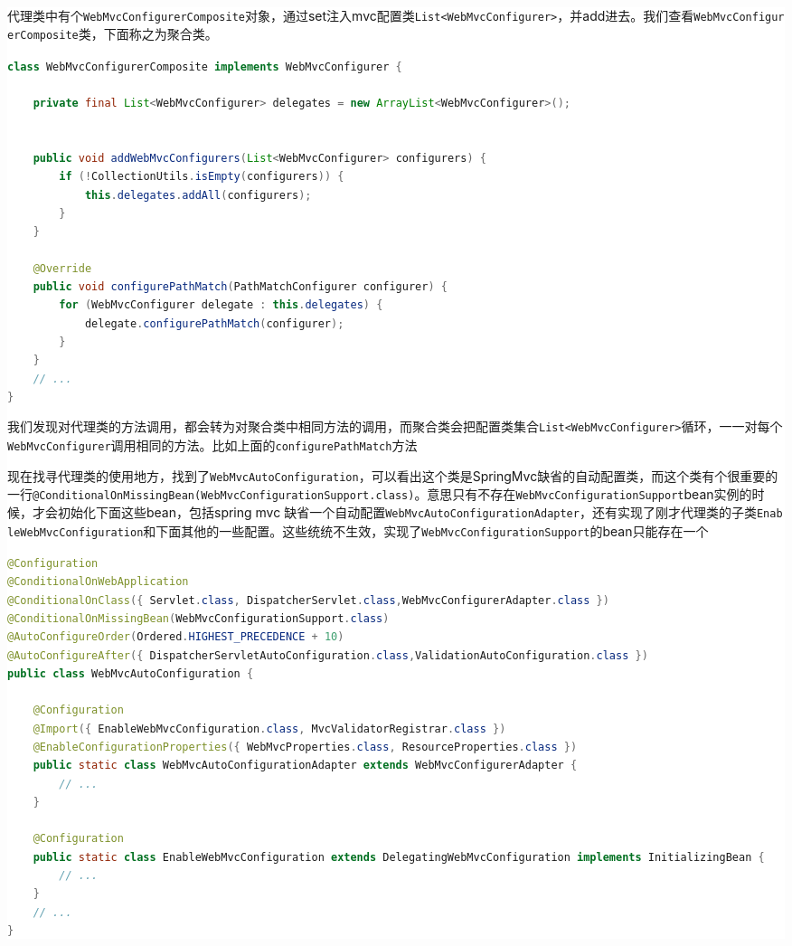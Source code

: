 代理类中有个`WebMvcConfigurerComposite`对象，通过set注入mvc配置类`List<WebMvcConfigurer>`，并add进去。我们查看`WebMvcConfigurerComposite`类，下面称之为聚合类。

```java
class WebMvcConfigurerComposite implements WebMvcConfigurer {

    private final List<WebMvcConfigurer> delegates = new ArrayList<WebMvcConfigurer>();


    public void addWebMvcConfigurers(List<WebMvcConfigurer> configurers) {
        if (!CollectionUtils.isEmpty(configurers)) {
            this.delegates.addAll(configurers);
        }
    }

    @Override
    public void configurePathMatch(PathMatchConfigurer configurer) {
        for (WebMvcConfigurer delegate : this.delegates) {
            delegate.configurePathMatch(configurer);
        }
    }
	// ...
}

```

我们发现对代理类的方法调用，都会转为对聚合类中相同方法的调用，而聚合类会把配置类集合`List<WebMvcConfigurer>`循环，一一对每个`WebMvcConfigurer`调用相同的方法。比如上面的`configurePathMatch`方法

现在找寻代理类的使用地方，找到了`WebMvcAutoConfiguration`，可以看出这个类是SpringMvc缺省的自动配置类，而这个类有个很重要的一行`@ConditionalOnMissingBean(WebMvcConfigurationSupport.class)`。意思只有不存在`WebMvcConfigurationSupport`bean实例的时候，才会初始化下面这些bean，包括spring mvc 缺省一个自动配置`WebMvcAutoConfigurationAdapter`，还有实现了刚才代理类的子类`EnableWebMvcConfiguration`和下面其他的一些配置。这些统统不生效，实现了`WebMvcConfigurationSupport`的bean只能存在一个

```java
@Configuration
@ConditionalOnWebApplication
@ConditionalOnClass({ Servlet.class, DispatcherServlet.class,WebMvcConfigurerAdapter.class })
@ConditionalOnMissingBean(WebMvcConfigurationSupport.class)
@AutoConfigureOrder(Ordered.HIGHEST_PRECEDENCE + 10)
@AutoConfigureAfter({ DispatcherServletAutoConfiguration.class,ValidationAutoConfiguration.class })
public class WebMvcAutoConfiguration {

    @Configuration
    @Import({ EnableWebMvcConfiguration.class, MvcValidatorRegistrar.class })
    @EnableConfigurationProperties({ WebMvcProperties.class, ResourceProperties.class })
    public static class WebMvcAutoConfigurationAdapter extends WebMvcConfigurerAdapter {
        // ...
    }

    @Configuration
    public static class EnableWebMvcConfiguration extends DelegatingWebMvcConfiguration	implements InitializingBean {
        // ...
    }
    // ...
}
```

